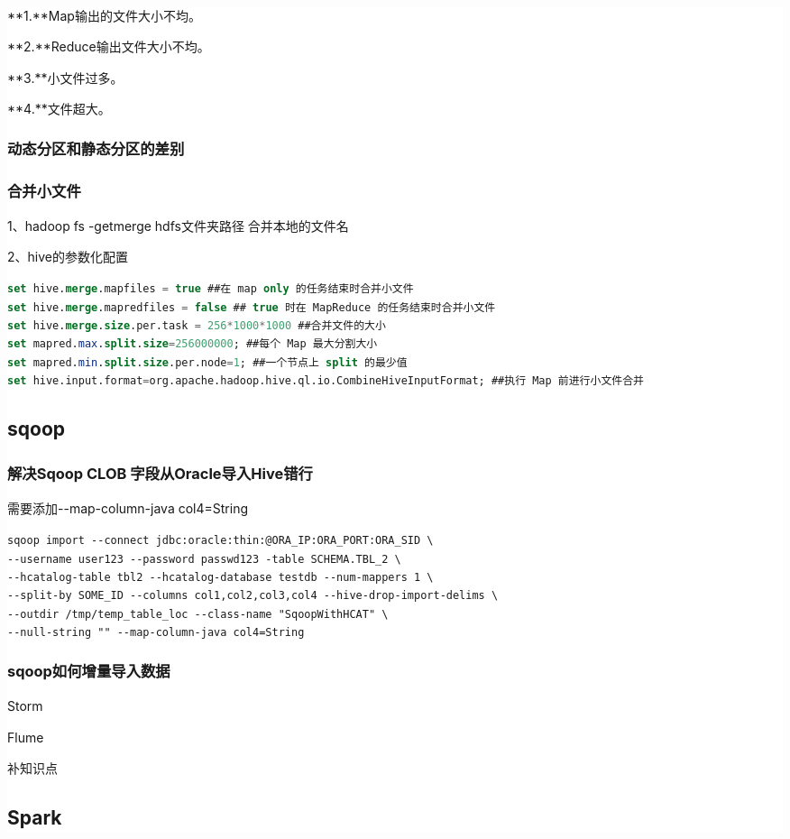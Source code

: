 **1.**Map输出的文件大小不均。

**2.**Reduce输出文件大小不均。

**3.**小文件过多。

**4.**文件超大。

### 动态分区和静态分区的差别

### 合并小文件

1、hadoop fs -getmerge hdfs文件夹路径 合并本地的文件名

2、hive的参数化配置

```sql
set hive.merge.mapfiles = true ##在 map only 的任务结束时合并小文件
set hive.merge.mapredfiles = false ## true 时在 MapReduce 的任务结束时合并小文件
set hive.merge.size.per.task = 256*1000*1000 ##合并文件的大小
set mapred.max.split.size=256000000; ##每个 Map 最大分割大小
set mapred.min.split.size.per.node=1; ##一个节点上 split 的最少值
set hive.input.format=org.apache.hadoop.hive.ql.io.CombineHiveInputFormat; ##执行 Map 前进行小文件合并
```





## sqoop

### 解决Sqoop CLOB 字段从Oracle导入Hive错行

需要添加--map-column-java col4=String

```
sqoop import --connect jdbc:oracle:thin:@ORA_IP:ORA_PORT:ORA_SID \
--username user123 --password passwd123 -table SCHEMA.TBL_2 \ 
--hcatalog-table tbl2 --hcatalog-database testdb --num-mappers 1 \ 
--split-by SOME_ID --columns col1,col2,col3,col4 --hive-drop-import-delims \
--outdir /tmp/temp_table_loc --class-name "SqoopWithHCAT" \
--null-string "" --map-column-java col4=String
```

### sqoop如何增量导入数据

Storm





Flume

补知识点





## Spark
